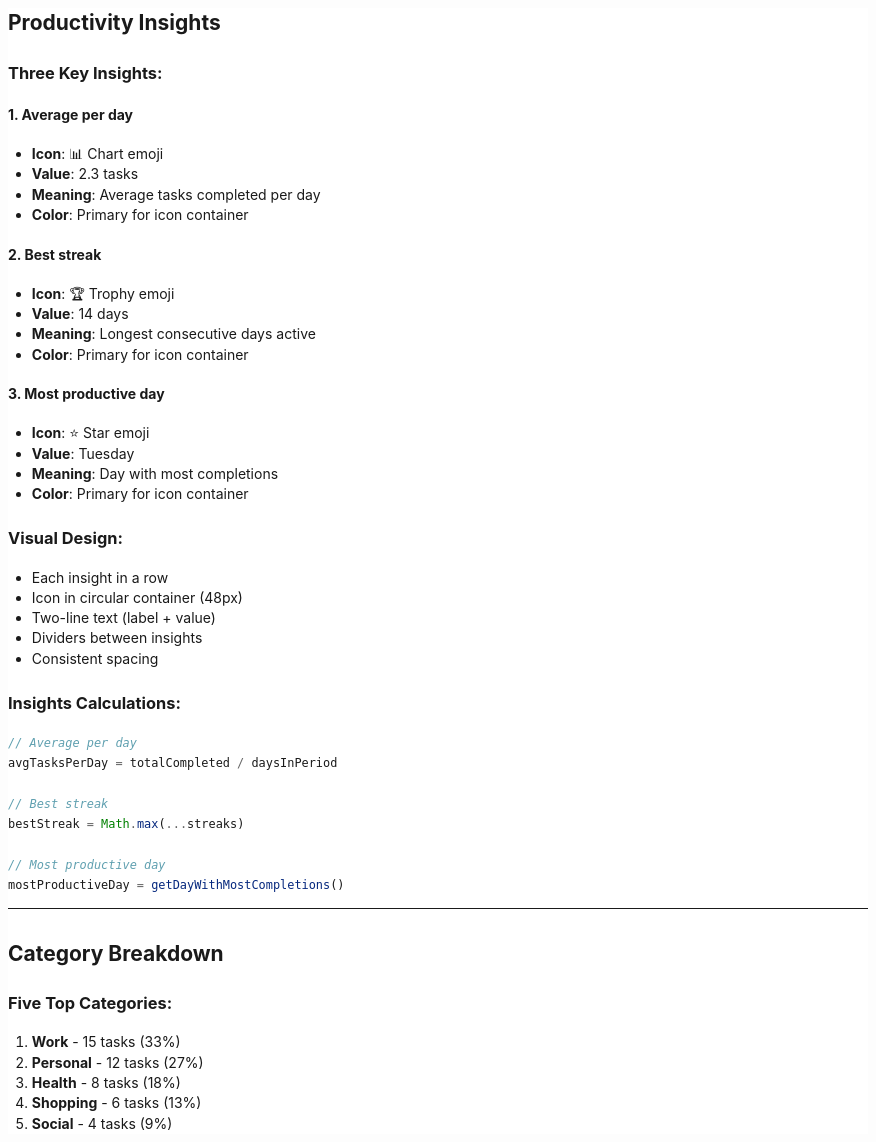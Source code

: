 
## Productivity Insights

### Three Key Insights:

#### 1. Average per day
- **Icon**: 📊 Chart emoji
- **Value**: 2.3 tasks
- **Meaning**: Average tasks completed per day
- **Color**: Primary for icon container

#### 2. Best streak
- **Icon**: 🏆 Trophy emoji
- **Value**: 14 days
- **Meaning**: Longest consecutive days active
- **Color**: Primary for icon container

#### 3. Most productive day
- **Icon**: ⭐ Star emoji
- **Value**: Tuesday
- **Meaning**: Day with most completions
- **Color**: Primary for icon container

### Visual Design:
- Each insight in a row
- Icon in circular container (48px)
- Two-line text (label + value)
- Dividers between insights
- Consistent spacing

### Insights Calculations:
```javascript
// Average per day
avgTasksPerDay = totalCompleted / daysInPeriod

// Best streak
bestStreak = Math.max(...streaks)

// Most productive day
mostProductiveDay = getDayWithMostCompletions()
```

---

## Category Breakdown

### Five Top Categories:

1. **Work** - 15 tasks (33%)
2. **Personal** - 12 tasks (27%)
3. **Health** - 8 tasks (18%)
4. **Shopping** - 6 tasks (13%)
5. **Social** - 4 tasks (9%)
